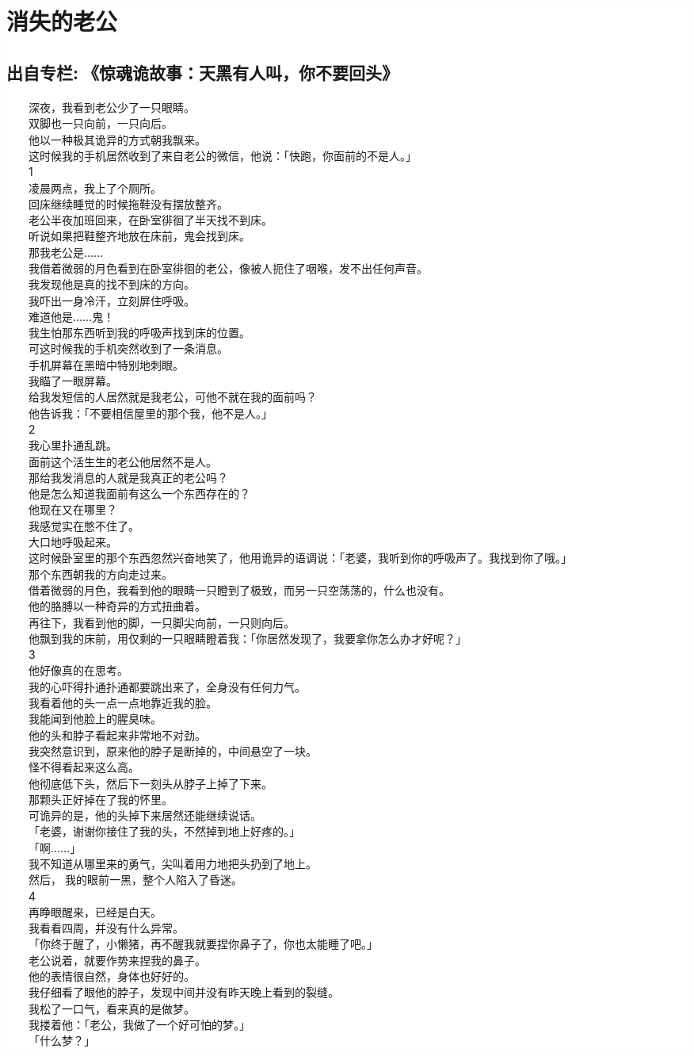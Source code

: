 # 消失的老公  
## 出自专栏: 《惊魂诡故事：天黑有人叫，你不要回头》  
&emsp;&emsp;深夜，我看到老公少了一只眼睛。  
&emsp;&emsp;双脚也一只向前，一只向后。  
&emsp;&emsp;他以一种极其诡异的方式朝我飘来。  
&emsp;&emsp;这时候我的手机居然收到了来自老公的微信，他说：「快跑，你面前的不是人。」  
&emsp;&emsp;1  
&emsp;&emsp;凌晨两点，我上了个厕所。  
&emsp;&emsp;回床继续睡觉的时候拖鞋没有摆放整齐。  
&emsp;&emsp;老公半夜加班回来，在卧室徘徊了半天找不到床。  
&emsp;&emsp;听说如果把鞋整齐地放在床前，鬼会找到床。  
&emsp;&emsp;那我老公是……  
&emsp;&emsp;我借着微弱的月色看到在卧室徘徊的老公，像被人扼住了咽喉，发不出任何声音。  
&emsp;&emsp;我发现他是真的找不到床的方向。  
&emsp;&emsp;我吓出一身冷汗，立刻屏住呼吸。  
&emsp;&emsp;难道他是……鬼！  
&emsp;&emsp;我生怕那东西听到我的呼吸声找到床的位置。  
&emsp;&emsp;可这时候我的手机突然收到了一条消息。  
&emsp;&emsp;手机屏幕在黑暗中特别地刺眼。  
&emsp;&emsp;我瞄了一眼屏幕。  
&emsp;&emsp;给我发短信的人居然就是我老公，可他不就在我的面前吗？  
&emsp;&emsp;他告诉我：「不要相信屋里的那个我，他不是人。」  
&emsp;&emsp;2  
&emsp;&emsp;我心里扑通乱跳。  
&emsp;&emsp;面前这个活生生的老公他居然不是人。  
&emsp;&emsp;那给我发消息的人就是我真正的老公吗？  
&emsp;&emsp;他是怎么知道我面前有这么一个东西存在的？  
&emsp;&emsp;他现在又在哪里？  
&emsp;&emsp;我感觉实在憋不住了。  
&emsp;&emsp;大口地呼吸起来。  
&emsp;&emsp;这时候卧室里的那个东西忽然兴奋地笑了，他用诡异的语调说：「老婆，我听到你的呼吸声了。我找到你了哦。」  
&emsp;&emsp;那个东西朝我的方向走过来。  
&emsp;&emsp;借着微弱的月色，我看到他的眼睛一只瞪到了极致，而另一只空荡荡的，什么也没有。  
&emsp;&emsp;他的胳膊以一种奇异的方式扭曲着。  
&emsp;&emsp;再往下，我看到他的脚，一只脚尖向前，一只则向后。  
&emsp;&emsp;他飘到我的床前，用仅剩的一只眼睛瞪着我：「你居然发现了，我要拿你怎么办才好呢？」  
&emsp;&emsp;3  
&emsp;&emsp;他好像真的在思考。  
&emsp;&emsp;我的心吓得扑通扑通都要跳出来了，全身没有任何力气。  
&emsp;&emsp;我看着他的头一点一点地靠近我的脸。  
&emsp;&emsp;我能闻到他脸上的腥臭味。  
&emsp;&emsp;他的头和脖子看起来非常地不对劲。  
&emsp;&emsp;我突然意识到，原来他的脖子是断掉的，中间悬空了一块。  
&emsp;&emsp;怪不得看起来这么高。  
&emsp;&emsp;他彻底低下头，然后下一刻头从脖子上掉了下来。  
&emsp;&emsp;那颗头正好掉在了我的怀里。  
&emsp;&emsp;可诡异的是，他的头掉下来居然还能继续说话。  
&emsp;&emsp;「老婆，谢谢你接住了我的头，不然掉到地上好疼的。」  
&emsp;&emsp;「啊……」  
&emsp;&emsp;我不知道从哪里来的勇气，尖叫着用力地把头扔到了地上。  
&emsp;&emsp;然后， 我的眼前一黑，整个人陷入了昏迷。  
&emsp;&emsp;4  
&emsp;&emsp;再睁眼醒来，已经是白天。  
&emsp;&emsp;我看看四周，并没有什么异常。  
&emsp;&emsp;「你终于醒了，小懒猪，再不醒我就要捏你鼻子了，你也太能睡了吧。」  
&emsp;&emsp;老公说着，就要作势来捏我的鼻子。  
&emsp;&emsp;他的表情很自然，身体也好好的。  
&emsp;&emsp;我仔细看了眼他的脖子，发现中间并没有昨天晚上看到的裂缝。  
&emsp;&emsp;我松了一口气，看来真的是做梦。  
&emsp;&emsp;我搂着他：「老公，我做了一个好可怕的梦。」  
&emsp;&emsp;「什么梦？」  